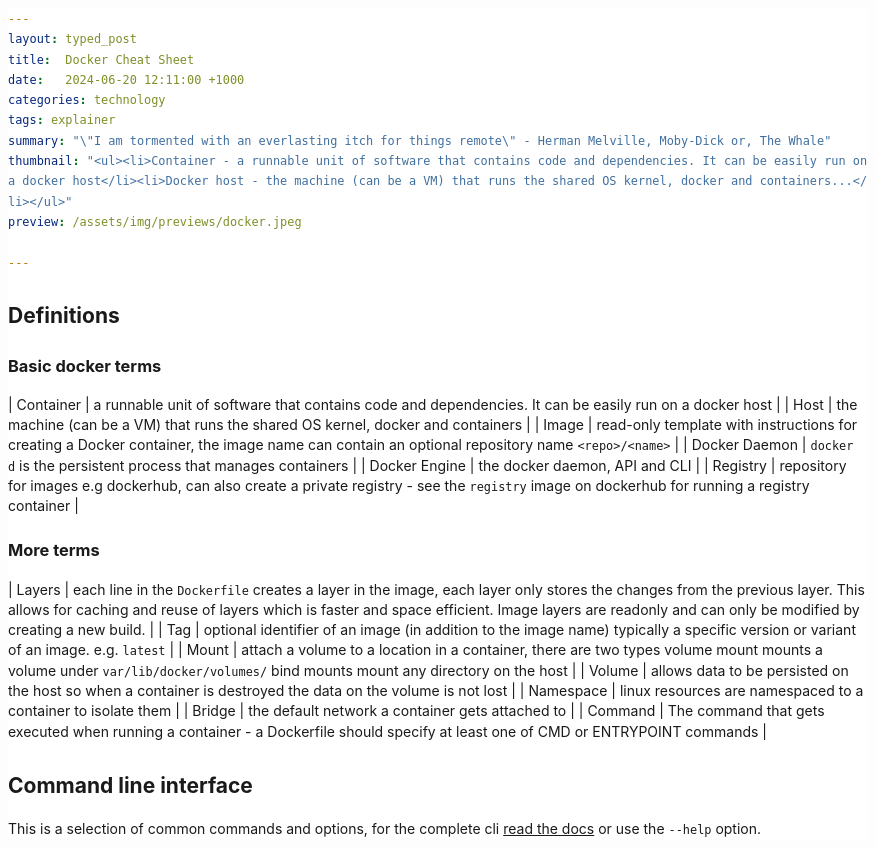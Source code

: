 ```yaml
---
layout: typed_post
title:  Docker Cheat Sheet
date:   2024-06-20 12:11:00 +1000
categories: technology
tags: explainer
summary: "\"I am tormented with an everlasting itch for things remote\" - Herman Melville, Moby-Dick or, The Whale"
thumbnail: "<ul><li>Container - a runnable unit of software that contains code and dependencies. It can be easily run on a docker host</li><li>Docker host - the machine (can be a VM) that runs the shared OS kernel, docker and containers...</li></ul>"
preview: /assets/img/previews/docker.jpeg

---
```


## Definitions

### Basic docker terms

| Container | a runnable unit of software that contains code and dependencies. It can be easily run on a docker host |
| Host | the machine (can be a VM) that runs the shared OS kernel, docker and containers |
| Image | read-only template with instructions for creating a Docker container, the image name can contain an optional repository name `<repo>/<name>` |
| Docker Daemon | `dockerd` is the persistent process that manages containers |
| Docker Engine | the docker daemon, API and CLI |
| Registry | repository for images e.g dockerhub, can also create a private registry - see the `registry` image on dockerhub for running a registry container |

### More terms

| Layers | each line in the `Dockerfile` creates a layer in the image, each layer only stores the changes from the previous layer. This allows for caching and reuse of layers which is faster and space efficient. Image layers are readonly and can only be modified by creating a new build. |
| Tag | optional identifier of an image (in addition to the image name) typically a specific version or variant of an image. e.g. `latest` |
| Mount | attach a volume to a location in a container, there are two types volume mount mounts a volume under `var/lib/docker/volumes/` bind mounts mount any directory on the host |
| Volume | allows data to be persisted on the host so when a container is destroyed the data on the volume is not lost |
| Namespace | linux resources are namespaced to a container to isolate them |
| Bridge | the default network a container gets attached to |
| Command | The command that gets executed when running a container - a Dockerfile should specify at least one of CMD or ENTRYPOINT commands |

## Command line interface

This is a selection of common commands and options, for the complete cli [read the docs](https://docs.docker.com/reference/cli/docker/) or use the `--help` option.
